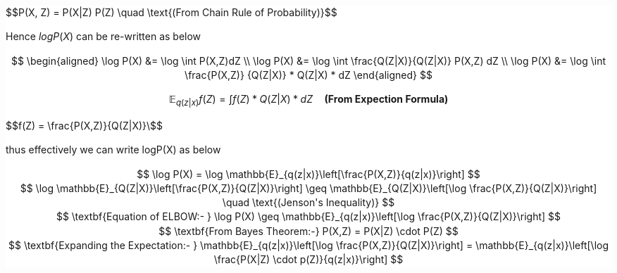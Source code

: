 <div style="text-align: left;">
$$P(X, Z) = P(X|Z) P(Z) \quad \text{(From Chain Rule of Probability)}$$
</div>


Hence $log P(X)$ can be re-written as below

<div style="text-align: center;">
$$
\begin{aligned}
\log P(X) &= \log \int P(X,Z)dZ \\
\log P(X) &= \log \int \frac{Q(Z|X)}{Q(Z|X)} P(X,Z) dZ \\
\log P(X) &= \log \int \frac{P(X,Z)} {Q(Z|X)} * Q(Z|X) * dZ
\end{aligned}
$$
</div>


$$\mathbb{E}_{q(z|x)} f(Z)  = ∫ f(Z) * Q(Z|X) * dZ \quad \textbf{(From Expection Formula)}$$

$$f(Z) = \frac{P(X,Z)}{Q(Z|X)}\$$ 

thus effectively we can write logP(X) as below 

<div style="text-align: center;">
$$
\log P(X) = \log \mathbb{E}_{q(z|x)}\left[\frac{P(X,Z)}{q(z|x)}\right]
$$
</div>



<div style="text-align: center;">
$$
\log \mathbb{E}_{Q(Z|X)}\left[\frac{P(X,Z)}{Q(Z|X)}\right] \geq \mathbb{E}_{Q(Z|X)}\left[\log \frac{P(X,Z)}{Q(Z|X)}\right] \quad \text{(Jenson's Inequality)}
$$
</div>

<div style="text-align: center;">
$$
\textbf{Equation of ELBOW:- } \log P(X) \geq \mathbb{E}_{q(z|x)}\left[\log \frac{P(X,Z)}{Q(Z|X)}\right]
$$
</div>

<div style="text-align: center;">
$$
\textbf{From Bayes Theorem:-} P(X,Z) = P(X|Z) \cdot P(Z)
$$
</div>

<div style="text-align: center;">
$$
\textbf{Expanding the Expectation:- } \mathbb{E}_{q(z|x)}\left[\log \frac{P(X,Z)}{Q(Z|X)}\right] = \mathbb{E}_{q(z|x)}\left[\log \frac{P(X|Z) \cdot p(Z)}{q(z|x)}\right]
$$
</div>
